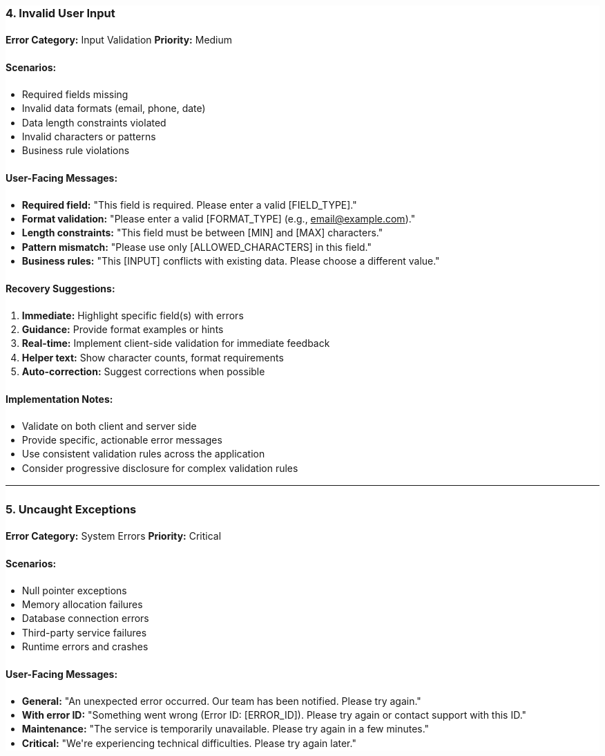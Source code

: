 
### 4. Invalid User Input

**Error Category:** Input Validation
**Priority:** Medium

#### Scenarios:
- Required fields missing
- Invalid data formats (email, phone, date)
- Data length constraints violated
- Invalid characters or patterns
- Business rule violations

#### User-Facing Messages:
- **Required field:** "This field is required. Please enter a valid [FIELD_TYPE]."
- **Format validation:** "Please enter a valid [FORMAT_TYPE] (e.g., email@example.com)."
- **Length constraints:** "This field must be between [MIN] and [MAX] characters."
- **Pattern mismatch:** "Please use only [ALLOWED_CHARACTERS] in this field."
- **Business rules:** "This [INPUT] conflicts with existing data. Please choose a different value."

#### Recovery Suggestions:
1. **Immediate:** Highlight specific field(s) with errors
2. **Guidance:** Provide format examples or hints
3. **Real-time:** Implement client-side validation for immediate feedback
4. **Helper text:** Show character counts, format requirements
5. **Auto-correction:** Suggest corrections when possible

#### Implementation Notes:
- Validate on both client and server side
- Provide specific, actionable error messages
- Use consistent validation rules across the application
- Consider progressive disclosure for complex validation rules

---

### 5. Uncaught Exceptions

**Error Category:** System Errors
**Priority:** Critical

#### Scenarios:
- Null pointer exceptions
- Memory allocation failures
- Database connection errors
- Third-party service failures
- Runtime errors and crashes

#### User-Facing Messages:
- **General:** "An unexpected error occurred. Our team has been notified. Please try again."
- **With error ID:** "Something went wrong (Error ID: [ERROR_ID]). Please try again or contact support with this ID."
- **Maintenance:** "The service is temporarily unavailable. Please try again in a few minutes."
- **Critical:** "We're experiencing technical difficulties. Please try again later."
